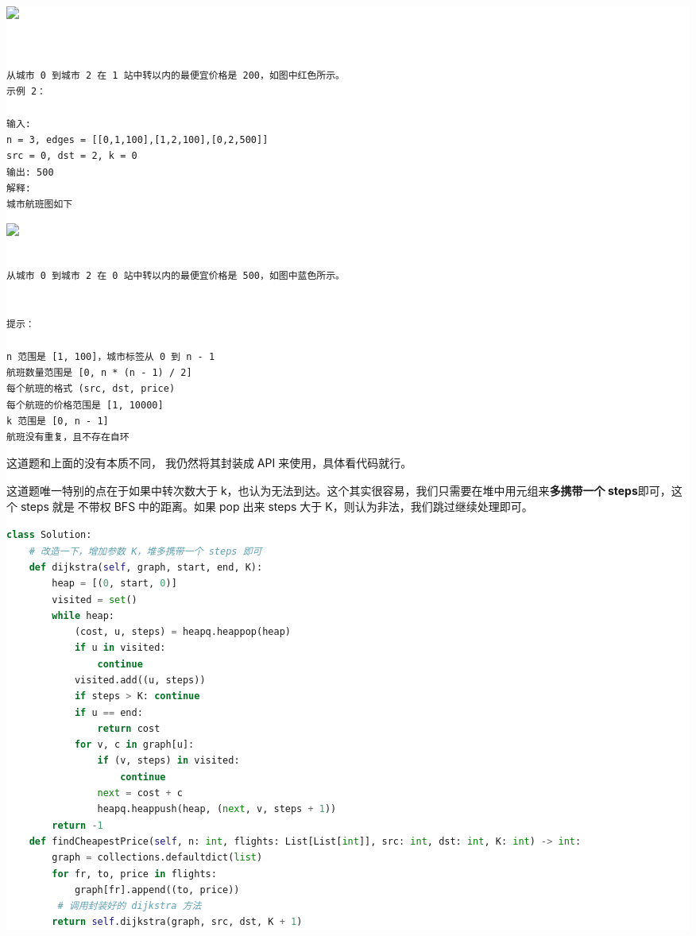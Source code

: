 ![](./05.堆.assets/20.jpg)

```


从城市 0 到城市 2 在 1 站中转以内的最便宜价格是 200，如图中红色所示。
示例 2：

输入:
n = 3, edges = [[0,1,100],[1,2,100],[0,2,500]]
src = 0, dst = 2, k = 0
输出: 500
解释:
城市航班图如下
```

![](./05.堆.assets/21.jpg)

```

从城市 0 到城市 2 在 0 站中转以内的最便宜价格是 500，如图中蓝色所示。
 

提示：

n 范围是 [1, 100]，城市标签从 0 到 n - 1
航班数量范围是 [0, n * (n - 1) / 2]
每个航班的格式 (src, dst, price)
每个航班的价格范围是 [1, 10000]
k 范围是 [0, n - 1]
航班没有重复，且不存在自环

```

这道题和上面的没有本质不同， 我仍然将其封装成 API 来使用，具体看代码就行。

这道题唯一特别的点在于如果中转次数大于 k，也认为无法到达。这个其实很容易，我们只需要在堆中用元组来**多携带一个 steps**即可，这个 steps 就是 不带权 BFS 中的距离。如果 pop 出来 steps 大于 K，则认为非法，我们跳过继续处理即可。

```py
class Solution:
    # 改造一下，增加参数 K，堆多携带一个 steps 即可
    def dijkstra(self, graph, start, end, K):
        heap = [(0, start, 0)]
        visited = set()
        while heap:
            (cost, u, steps) = heapq.heappop(heap)
            if u in visited:
                continue
            visited.add((u, steps))
            if steps > K: continue
            if u == end:
                return cost
            for v, c in graph[u]:
                if (v, steps) in visited:
                    continue
                next = cost + c
                heapq.heappush(heap, (next, v, steps + 1))
        return -1
    def findCheapestPrice(self, n: int, flights: List[List[int]], src: int, dst: int, K: int) -> int:
        graph = collections.defaultdict(list)
        for fr, to, price in flights:
            graph[fr].append((to, price))
         # 调用封装好的 dijkstra 方法
        return self.dijkstra(graph, src, dst, K + 1)
```